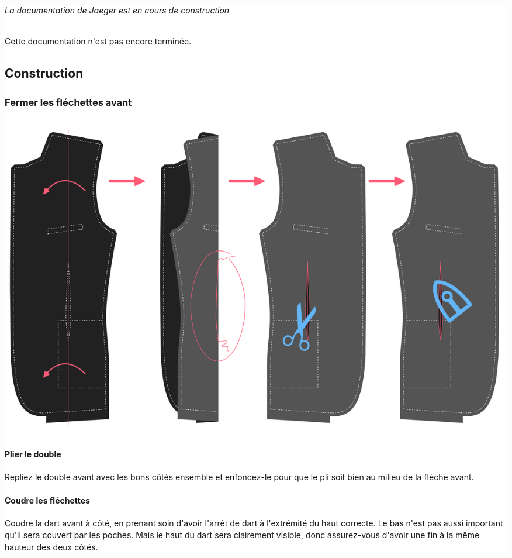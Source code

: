 <Note>

###### La documentation de Jaeger est en cours de construction

Cette documentation n'est pas encore terminée.

</Note>

## Construction

### Fermer les fléchettes avant

![Fermer les fléchettes avant](closeFrontDarts.svg)

#### Plier le double

Repliez le double avant avec les bons côtés ensemble et enfoncez-le pour que le pli soit bien au milieu de la flèche avant.

#### Coudre les fléchettes

Coudre la dart avant à côté, en prenant soin d'avoir l'arrêt de dart à l'extrémité du haut correcte. Le bas n'est pas aussi important qu'il sera couvert par les poches. Mais le haut du dart sera clairement visible, donc assurez-vous d'avoir une fin à la même hauteur des deux côtés.
